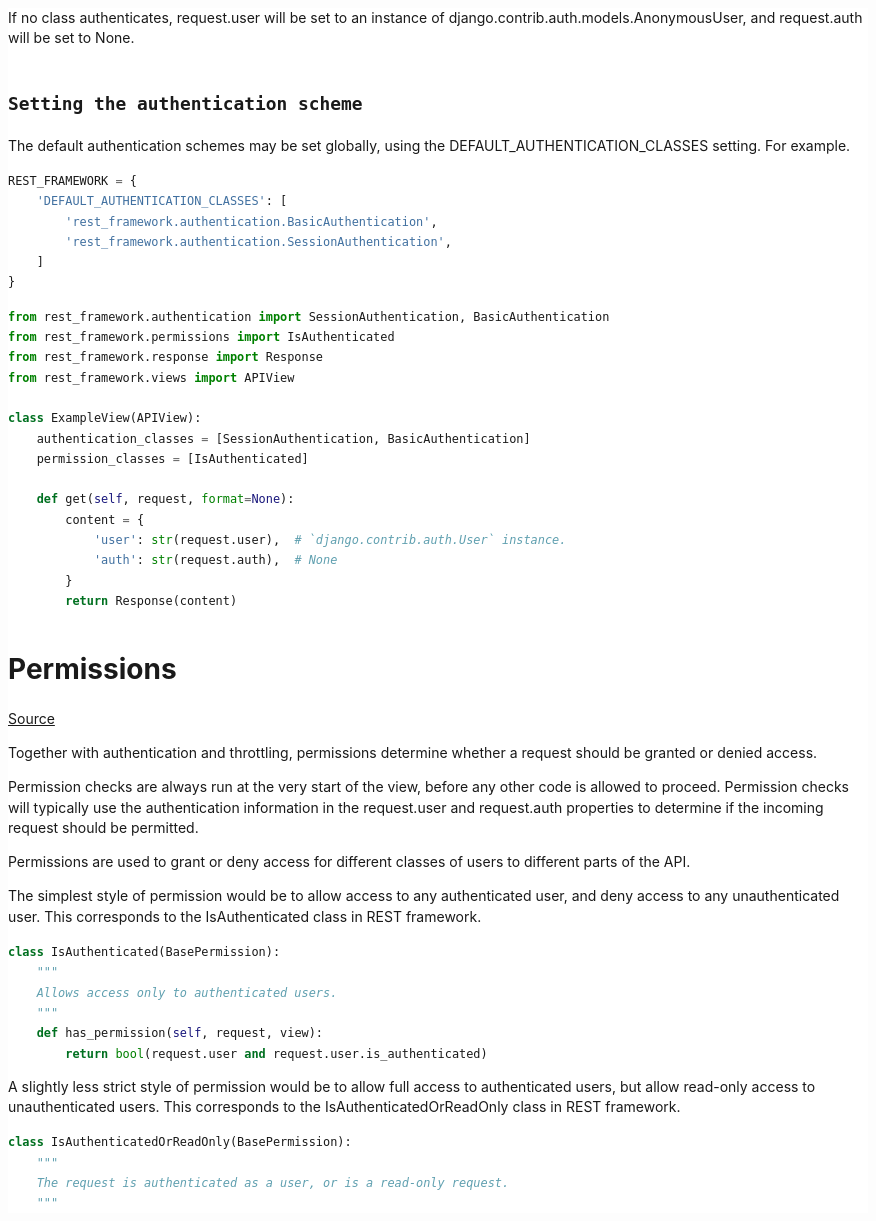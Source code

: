 If no class authenticates, request.user will be set to an instance of django.contrib.auth.models.AnonymousUser, and request.auth will be set to None.

#
## `Setting the authentication scheme`
The default authentication schemes may be set globally, using the DEFAULT_AUTHENTICATION_CLASSES setting. For example.

```python
REST_FRAMEWORK = {
    'DEFAULT_AUTHENTICATION_CLASSES': [
        'rest_framework.authentication.BasicAuthentication',
        'rest_framework.authentication.SessionAuthentication',
    ]
}
```
```python
from rest_framework.authentication import SessionAuthentication, BasicAuthentication
from rest_framework.permissions import IsAuthenticated
from rest_framework.response import Response
from rest_framework.views import APIView

class ExampleView(APIView):
    authentication_classes = [SessionAuthentication, BasicAuthentication]
    permission_classes = [IsAuthenticated]

    def get(self, request, format=None):
        content = {
            'user': str(request.user),  # `django.contrib.auth.User` instance.
            'auth': str(request.auth),  # None
        }
        return Response(content)
```


# Permissions
[Source](https://www.django-rest-framework.org/api-guide/permissions/)

Together with authentication and throttling, permissions determine whether a request should be granted or denied access.

Permission checks are always run at the very start of the view, before any other code is allowed to proceed. Permission checks will typically use the authentication information in the request.user and request.auth properties to determine if the incoming request should be permitted.

Permissions are used to grant or deny access for different classes of users to different parts of the API.

The simplest style of permission would be to allow access to any authenticated user, and deny access to any unauthenticated user. This corresponds to the IsAuthenticated class in REST framework.
```python
class IsAuthenticated(BasePermission):
    """
    Allows access only to authenticated users.
    """
    def has_permission(self, request, view):
        return bool(request.user and request.user.is_authenticated)
```
A slightly less strict style of permission would be to allow full access to authenticated users, but allow read-only access to unauthenticated users. This corresponds to the IsAuthenticatedOrReadOnly class in REST framework.
```python
class IsAuthenticatedOrReadOnly(BasePermission):
    """
    The request is authenticated as a user, or is a read-only request.
    """
```